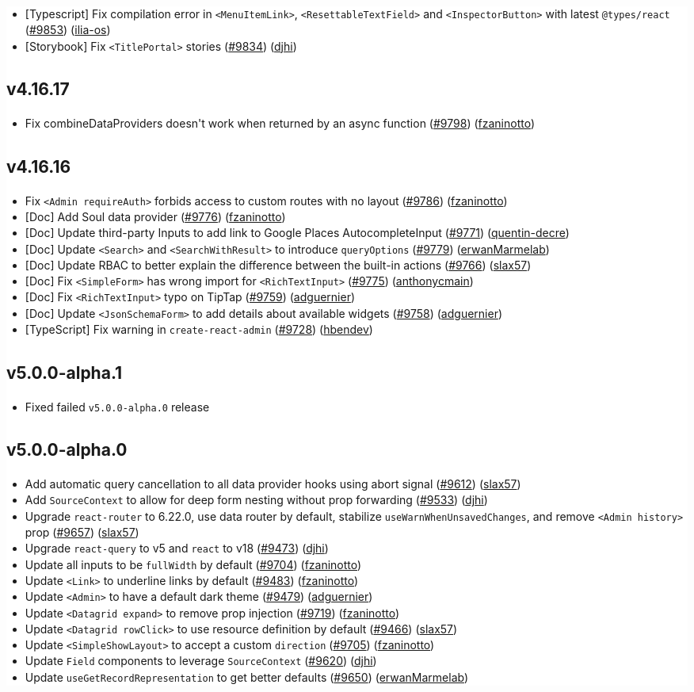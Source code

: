 * [Typescript] Fix compilation error in `<MenuItemLink>`, `<ResettableTextField>` and `<InspectorButton>` with latest `@types/react` ([#9853](https://github.com/marmelab/react-admin/pull/9853)) ([ilia-os](https://github.com/ilia-os))
* [Storybook] Fix `<TitlePortal>` stories ([#9834](https://github.com/marmelab/react-admin/pull/9834)) ([djhi](https://github.com/djhi))

## v4.16.17

* Fix combineDataProviders doesn't work when returned by an async function ([#9798](https://github.com/marmelab/react-admin/pull/9798)) ([fzaninotto](https://github.com/fzaninotto))

## v4.16.16

* Fix `<Admin requireAuth>` forbids access to custom routes with no layout ([#9786](https://github.com/marmelab/react-admin/pull/9786)) ([fzaninotto](https://github.com/fzaninotto))
* [Doc] Add Soul data provider ([#9776](https://github.com/marmelab/react-admin/pull/9776)) ([fzaninotto](https://github.com/fzaninotto))
* [Doc] Update third-party Inputs to add link to Google Places AutocompleteInput ([#9771](https://github.com/marmelab/react-admin/pull/9771)) ([quentin-decre](https://github.com/quentin-decre))
* [Doc] Update `<Search>` and `<SearchWithResult>` to introduce `queryOptions` ([#9779](https://github.com/marmelab/react-admin/pull/9779)) ([erwanMarmelab](https://github.com/erwanMarmelab))
* [Doc] Update RBAC to better explain the difference between the built-in actions ([#9766](https://github.com/marmelab/react-admin/pull/9766)) ([slax57](https://github.com/slax57))
* [Doc] Fix `<SimpleForm>` has wrong import for `<RichTextInput>` ([#9775](https://github.com/marmelab/react-admin/pull/9775)) ([anthonycmain](https://github.com/anthonycmain))
* [Doc] Fix `<RichTextInput>` typo on TipTap ([#9759](https://github.com/marmelab/react-admin/pull/9759)) ([adguernier](https://github.com/adguernier))
* [Doc] Update `<JsonSchemaForm>` to add details about available widgets  ([#9758](https://github.com/marmelab/react-admin/pull/9758)) ([adguernier](https://github.com/adguernier))
* [TypeScript] Fix warning in `create-react-admin` ([#9728](https://github.com/marmelab/react-admin/pull/9728)) ([hbendev](https://github.com/hbendev))

## v5.0.0-alpha.1

* Fixed failed `v5.0.0-alpha.0` release

## v5.0.0-alpha.0

* Add automatic query cancellation to all data provider hooks using abort signal ([#9612](https://github.com/marmelab/react-admin/pull/9612)) ([slax57](https://github.com/slax57))
* Add `SourceContext` to allow for deep form nesting without prop forwarding ([#9533](https://github.com/marmelab/react-admin/pull/9533)) ([djhi](https://github.com/djhi))
* Upgrade `react-router` to 6.22.0, use data router by default, stabilize `useWarnWhenUnsavedChanges`, and remove `<Admin history>` prop ([#9657](https://github.com/marmelab/react-admin/pull/9657)) ([slax57](https://github.com/slax57))
* Upgrade `react-query` to v5 and `react` to v18 ([#9473](https://github.com/marmelab/react-admin/pull/9473)) ([djhi](https://github.com/djhi))
* Update all inputs to be `fullWidth` by default ([#9704](https://github.com/marmelab/react-admin/pull/9704)) ([fzaninotto](https://github.com/fzaninotto))
* Update `<Link>` to underline links by default ([#9483](https://github.com/marmelab/react-admin/pull/9483)) ([fzaninotto](https://github.com/fzaninotto))
* Update `<Admin>` to have a default dark theme ([#9479](https://github.com/marmelab/react-admin/pull/9479)) ([adguernier](https://github.com/adguernier))
* Update `<Datagrid expand>` to remove prop injection ([#9719](https://github.com/marmelab/react-admin/pull/9719)) ([fzaninotto](https://github.com/fzaninotto))
* Update `<Datagrid rowClick>` to use resource definition by default ([#9466](https://github.com/marmelab/react-admin/pull/9466)) ([slax57](https://github.com/slax57))
* Update `<SimpleShowLayout>` to accept a custom `direction` ([#9705](https://github.com/marmelab/react-admin/pull/9705)) ([fzaninotto](https://github.com/fzaninotto))
* Update `Field` components to leverage `SourceContext` ([#9620](https://github.com/marmelab/react-admin/pull/9620)) ([djhi](https://github.com/djhi))
* Update `useGetRecordRepresentation` to get better defaults ([#9650](https://github.com/marmelab/react-admin/pull/9650)) ([erwanMarmelab](https://github.com/erwanMarmelab))